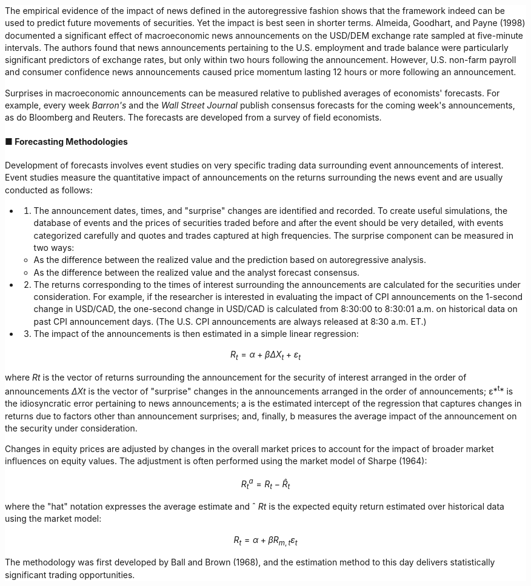 The empirical evidence of the impact of news defined in the autoregressive fashion shows that the framework indeed can be used to predict future movements of securities. Yet the impact is best seen in shorter terms. Almeida, Goodhart, and Payne (1998) documented a significant effect of macroeconomic news announcements on the USD/DEM exchange rate sampled at five-minute intervals. The authors found that news announcements pertaining to the U.S. employment and trade balance were particularly significant predictors of exchange rates, but only within two hours following the announcement. However, U.S. non-farm payroll and consumer confidence news announcements caused price momentum lasting 12 hours or more following an announcement.

Surprises in macroeconomic announcements can be measured relative to published averages of economists' forecasts. For example, every week *Barron's* and the *Wall Street Journal* publish consensus forecasts for the coming week's announcements, as do Bloomberg and Reuters. The forecasts are developed from a survey of field economists.

#### ■ **Forecasting Methodologies**

Development of forecasts involves event studies on very specific trading data surrounding event announcements of interest. Event studies measure the quantitative impact of announcements on the returns surrounding the news event and are usually conducted as follows:

- 1. The announcement dates, times, and "surprise" changes are identified and recorded. To create useful simulations, the database of events and the prices of securities traded before and after the event should be very detailed, with events categorized carefully and quotes and trades captured at high frequencies. The surprise component can be measured in two ways:
  - As the difference between the realized value and the prediction based on autoregressive analysis.
  - As the difference between the realized value and the analyst forecast consensus.
- 2. The returns corresponding to the times of interest surrounding the announcements are calculated for the securities under consideration. For example, if the researcher is interested in evaluating the impact of CPI announcements on the 1-second change in USD/CAD, the one-second change in USD/CAD is calculated from 8:30:00 to 8:30:01 a.m. on historical data on past CPI announcement days. (The U.S. CPI announcements are always released at 8:30 a.m. ET.)
- 3. The impact of the announcements is then estimated in a simple linear regression:

$$R_t = \alpha + \beta \Delta X_t + \varepsilon_t$$

where *Rt* is the vector of returns surrounding the announcement for the security of interest arranged in the order of announcements *∆Xt* is the vector of "surprise" changes in the announcements arranged in the order of announcements; ε*<sup>t</sup>* is the idiosyncratic error pertaining to news announcements; a is the estimated intercept of the regression that captures changes in returns due to factors other than announcement surprises; and, finally, b measures the average impact of the announcement on the security under consideration.

Changes in equity prices are adjusted by changes in the overall market prices to account for the impact of broader market influences on equity values. The adjustment is often performed using the market model of Sharpe (1964):

$$R_t^a = R_t - \hat{R}_t \tag{1}$$

where the "hat" notation expresses the average estimate and ˆ *Rt* is the expected equity return estimated over historical data using the market model:

$$R_t = \alpha + \beta R_{m,t} \varepsilon_t \tag{2}$$

The methodology was first developed by Ball and Brown (1968), and the estimation method to this day delivers statistically significant trading opportunities.
